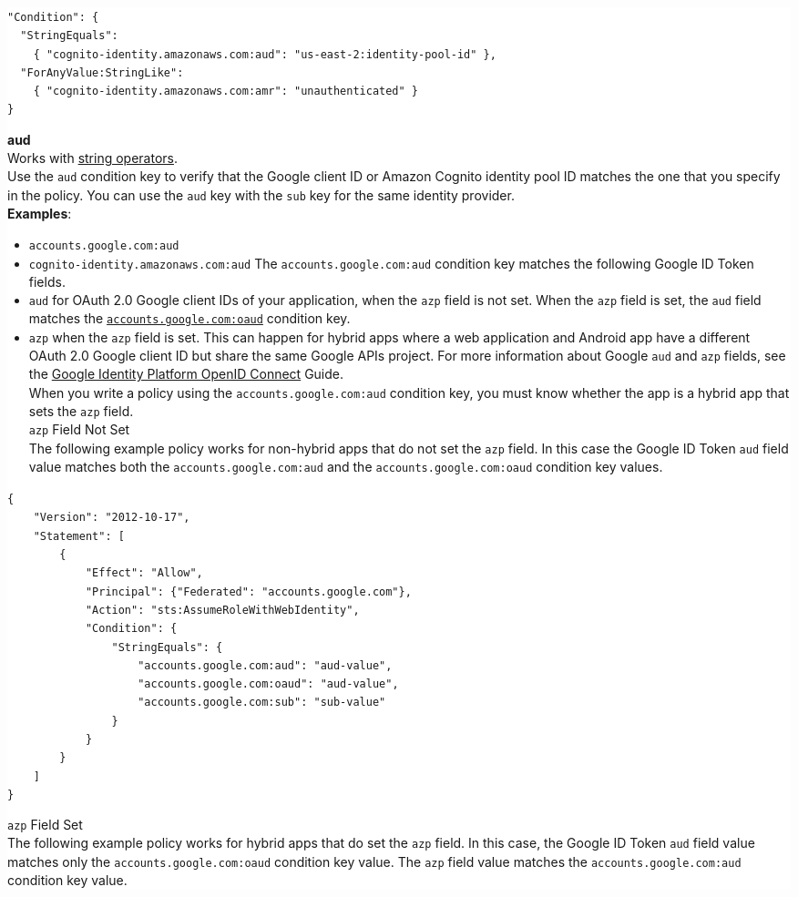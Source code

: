 ```
"Condition": {
  "StringEquals": 
    { "cognito-identity.amazonaws.com:aud": "us-east-2:identity-pool-id" },
  "ForAnyValue:StringLike": 
    { "cognito-identity.amazonaws.com:amr": "unauthenticated" }
}
```

**aud**  
Works with [string operators](reference_policies_elements_condition_operators.md#Conditions_String)\.  
Use the `aud` condition key to verify that the Google client ID or Amazon Cognito identity pool ID matches the one that you specify in the policy\. You can use the `aud` key with the `sub` key for the same identity provider\.  
**Examples**:  
+ `accounts.google.com:aud`
+ `cognito-identity.amazonaws.com:aud`
The `accounts.google.com:aud` condition key matches the following Google ID Token fields\.   
+ `aud` for OAuth 2\.0 Google client IDs of your application, when the `azp` field is not set\. When the `azp` field is set, the `aud` field matches the [`accounts.google.com:oaud`](#ck_oaud) condition key\.
+ `azp` when the `azp` field is set\. This can happen for hybrid apps where a web application and Android app have a different OAuth 2\.0 Google client ID but share the same Google APIs project\. 
For more information about Google `aud` and `azp` fields, see the [Google Identity Platform OpenID Connect](https://developers.google.com/identity/protocols/OpenIDConnect) Guide\.  
When you write a policy using the `accounts.google.com:aud` condition key, you must know whether the app is a hybrid app that sets the `azp` field\.   
`azp` Field Not Set  
The following example policy works for non\-hybrid apps that do not set the `azp` field\. In this case the Google ID Token `aud` field value matches both the `accounts.google.com:aud` and the `accounts.google.com:oaud` condition key values\.  

```
{
    "Version": "2012-10-17",
    "Statement": [
        {
            "Effect": "Allow",
            "Principal": {"Federated": "accounts.google.com"},
            "Action": "sts:AssumeRoleWithWebIdentity",
            "Condition": {
                "StringEquals": {
                    "accounts.google.com:aud": "aud-value",
                    "accounts.google.com:oaud": "aud-value",
                    "accounts.google.com:sub": "sub-value"
                }
            }
        }
    ]
}
```
`azp` Field Set  
The following example policy works for hybrid apps that do set the `azp` field\. In this case, the Google ID Token `aud` field value matches only the `accounts.google.com:oaud` condition key value\. The `azp` field value matches the `accounts.google.com:aud` condition key value\.  
